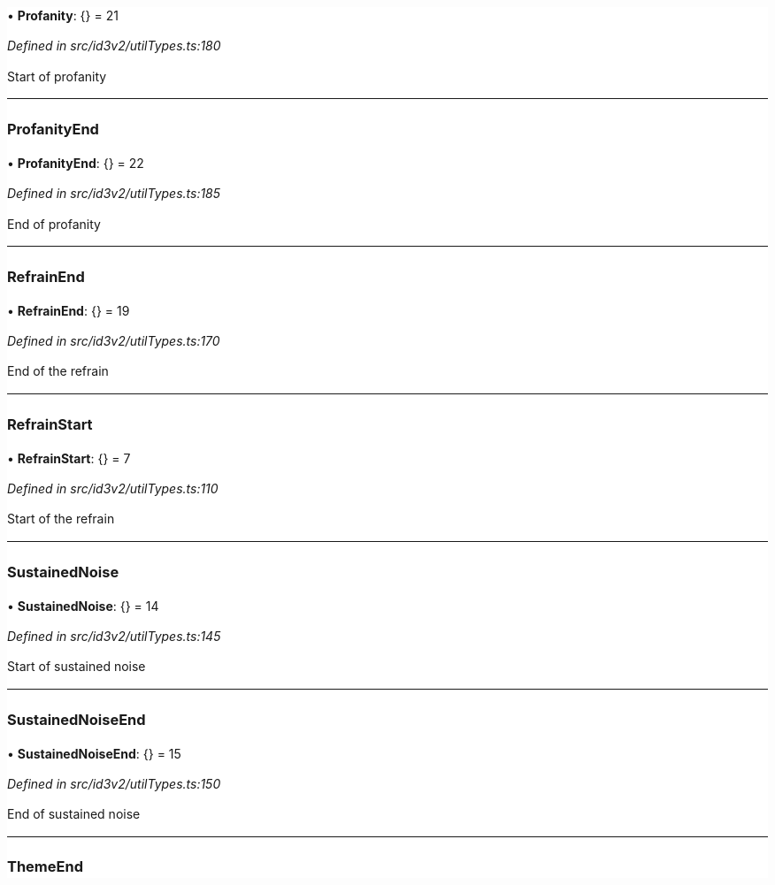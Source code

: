 •  **Profanity**: {} = 21

*Defined in src/id3v2/utilTypes.ts:180*

Start of profanity

___

### ProfanityEnd

•  **ProfanityEnd**: {} = 22

*Defined in src/id3v2/utilTypes.ts:185*

End of profanity

___

### RefrainEnd

•  **RefrainEnd**: {} = 19

*Defined in src/id3v2/utilTypes.ts:170*

End of the refrain

___

### RefrainStart

•  **RefrainStart**: {} = 7

*Defined in src/id3v2/utilTypes.ts:110*

Start of the refrain

___

### SustainedNoise

•  **SustainedNoise**: {} = 14

*Defined in src/id3v2/utilTypes.ts:145*

Start of sustained noise

___

### SustainedNoiseEnd

•  **SustainedNoiseEnd**: {} = 15

*Defined in src/id3v2/utilTypes.ts:150*

End of sustained noise

___

### ThemeEnd

